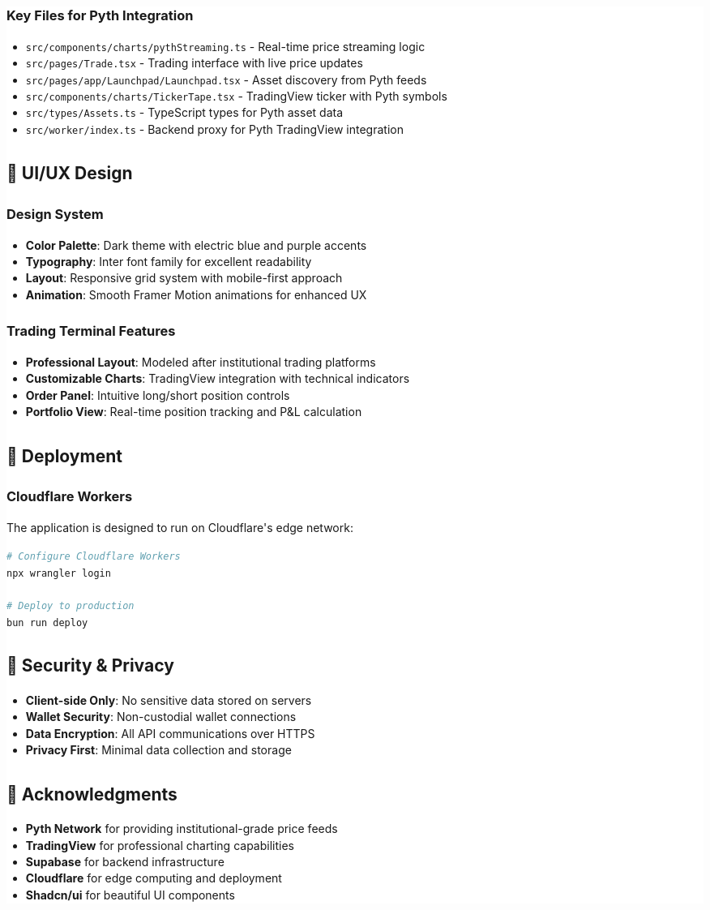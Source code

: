 ### Key Files for Pyth Integration

- `src/components/charts/pythStreaming.ts` - Real-time price streaming logic
- `src/pages/Trade.tsx` - Trading interface with live price updates
- `src/pages/app/Launchpad/Launchpad.tsx` - Asset discovery from Pyth feeds
- `src/components/charts/TickerTape.tsx` - TradingView ticker with Pyth symbols
- `src/types/Assets.ts` - TypeScript types for Pyth asset data
- `src/worker/index.ts` - Backend proxy for Pyth TradingView integration

## 🎨 UI/UX Design

### Design System

- **Color Palette**: Dark theme with electric blue and purple accents
- **Typography**: Inter font family for excellent readability
- **Layout**: Responsive grid system with mobile-first approach
- **Animation**: Smooth Framer Motion animations for enhanced UX

### Trading Terminal Features

- **Professional Layout**: Modeled after institutional trading platforms
- **Customizable Charts**: TradingView integration with technical indicators
- **Order Panel**: Intuitive long/short position controls
- **Portfolio View**: Real-time position tracking and P&L calculation

## 🚀 Deployment

### Cloudflare Workers

The application is designed to run on Cloudflare's edge network:

```bash
# Configure Cloudflare Workers
npx wrangler login

# Deploy to production
bun run deploy
```

## 🔐 Security & Privacy

- **Client-side Only**: No sensitive data stored on servers
- **Wallet Security**: Non-custodial wallet connections
- **Data Encryption**: All API communications over HTTPS
- **Privacy First**: Minimal data collection and storage

## 🙏 Acknowledgments

- **Pyth Network** for providing institutional-grade price feeds
- **TradingView** for professional charting capabilities
- **Supabase** for backend infrastructure
- **Cloudflare** for edge computing and deployment
- **Shadcn/ui** for beautiful UI components
